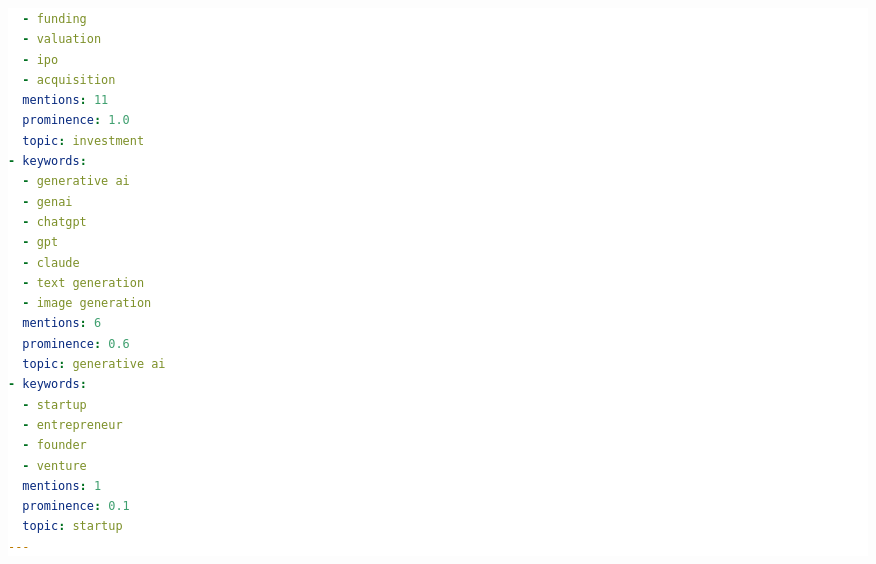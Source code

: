 ```yaml
  - funding
  - valuation
  - ipo
  - acquisition
  mentions: 11
  prominence: 1.0
  topic: investment
- keywords:
  - generative ai
  - genai
  - chatgpt
  - gpt
  - claude
  - text generation
  - image generation
  mentions: 6
  prominence: 0.6
  topic: generative ai
- keywords:
  - startup
  - entrepreneur
  - founder
  - venture
  mentions: 1
  prominence: 0.1
  topic: startup
---
```




